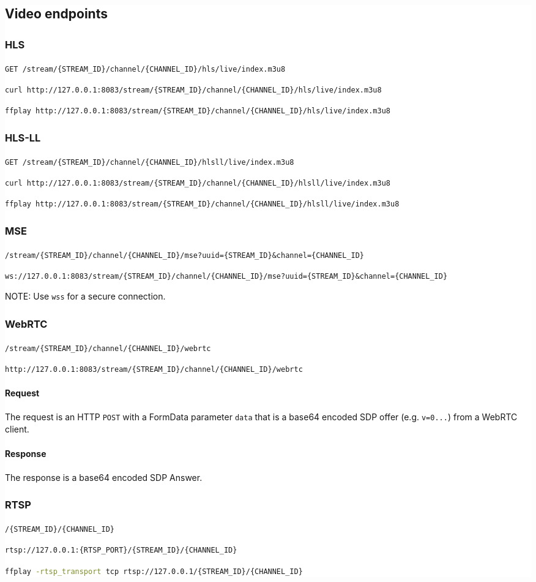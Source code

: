 ## Video endpoints

### HLS

`GET /stream/{STREAM_ID}/channel/{CHANNEL_ID}/hls/live/index.m3u8`

```bash
curl http://127.0.0.1:8083/stream/{STREAM_ID}/channel/{CHANNEL_ID}/hls/live/index.m3u8
```

```bash
ffplay http://127.0.0.1:8083/stream/{STREAM_ID}/channel/{CHANNEL_ID}/hls/live/index.m3u8
```

### HLS-LL

`GET /stream/{STREAM_ID}/channel/{CHANNEL_ID}/hlsll/live/index.m3u8`

```bash
curl http://127.0.0.1:8083/stream/{STREAM_ID}/channel/{CHANNEL_ID}/hlsll/live/index.m3u8
```

```bash
ffplay http://127.0.0.1:8083/stream/{STREAM_ID}/channel/{CHANNEL_ID}/hlsll/live/index.m3u8
```

### MSE

`/stream/{STREAM_ID}/channel/{CHANNEL_ID}/mse?uuid={STREAM_ID}&channel={CHANNEL_ID}`

```
ws://127.0.0.1:8083/stream/{STREAM_ID}/channel/{CHANNEL_ID}/mse?uuid={STREAM_ID}&channel={CHANNEL_ID}
```

NOTE: Use `wss` for a secure connection.

### WebRTC

`/stream/{STREAM_ID}/channel/{CHANNEL_ID}/webrtc`

```
http://127.0.0.1:8083/stream/{STREAM_ID}/channel/{CHANNEL_ID}/webrtc
```

#### Request

The request is an HTTP `POST` with a FormData parameter `data` that is a base64 encoded SDP offer (e.g. `v=0...`) from a WebRTC client.

#### Response

The response is a base64 encoded SDP Answer.

### RTSP

`/{STREAM_ID}/{CHANNEL_ID}`

```
rtsp://127.0.0.1:{RTSP_PORT}/{STREAM_ID}/{CHANNEL_ID}
```

```bash
ffplay -rtsp_transport tcp rtsp://127.0.0.1/{STREAM_ID}/{CHANNEL_ID}
```
